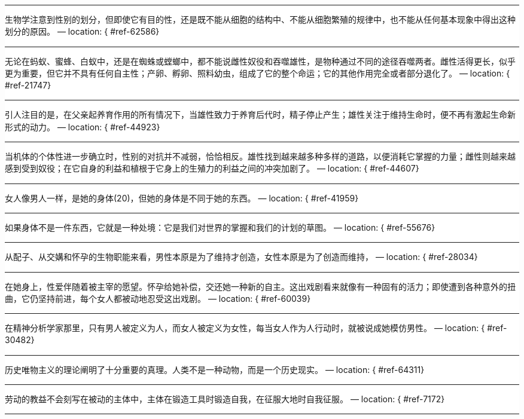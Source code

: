 
---
生物学注意到性别的划分，但即使它有目的性，还是既不能从细胞的结构中、不能从细胞繁殖的规律中，也不能从任何基本现象中得出这种划分的原因。 — location: []()
{ #ref-62586}


---
无论在蚂蚁、蜜蜂、白蚁中，还是在蜘蛛或螳螂中，都不能说雌性奴役和吞噬雄性，是物种通过不同的途径吞噬两者。雌性活得更长，似乎更为重要，但它并不具有任何自主性；产卵、孵卵、照料幼虫，组成了它的整个命运；它的其他作用完全或者部分退化了。 — location: []()
{ #ref-21747}


---
引人注目的是，在父亲起养育作用的所有情况下，当雄性致力于养育后代时，精子停止产生；雄性关注于维持生命时，便不再有激起生命新形式的动力。 — location: []()
{ #ref-44923}


---
当机体的个体性进一步确立时，性别的对抗并不减弱，恰恰相反。雄性找到越来越多种多样的道路，以便消耗它掌握的力量；雌性则越来越感到受到奴役；在它自身的利益和植根于它身上的生殖力的利益之间的冲突加剧了。 — location: []()
{ #ref-44607}


---
女人像男人一样，是她的身体(20)，但她的身体是不同于她的东西。 — location: []()
{ #ref-41959}


---
如果身体不是一件东西，它就是一种处境：它是我们对世界的掌握和我们的计划的草图。 — location: []()
{ #ref-55676}


---
从配子、从交媾和怀孕的生物职能来看，男性本原是为了维持才创造，女性本原是为了创造而维持， — location: []()
{ #ref-28034}


---
在她身上，性爱伴随着被主宰的愿望。怀孕给她补偿，交还她一种新的自主。这出戏剧看来就像有一种固有的活力；即使遭到各种意外的扭曲，它仍坚持前进，每个女人都被动地忍受这出戏剧。 — location: []()
{ #ref-60039}


---
在精神分析学家那里，只有男人被定义为人，而女人被定义为女性，每当女人作为人行动时，就被说成她模仿男性。 — location: []()
{ #ref-30482}


---
历史唯物主义的理论阐明了十分重要的真理。人类不是一种动物，而是一个历史现实。 — location: []()
{ #ref-64311}


---
劳动的教益不会刻写在被动的主体中，主体在锻造工具时锻造自我，在征服大地时自我征服。 — location: []()
{ #ref-7172}


---